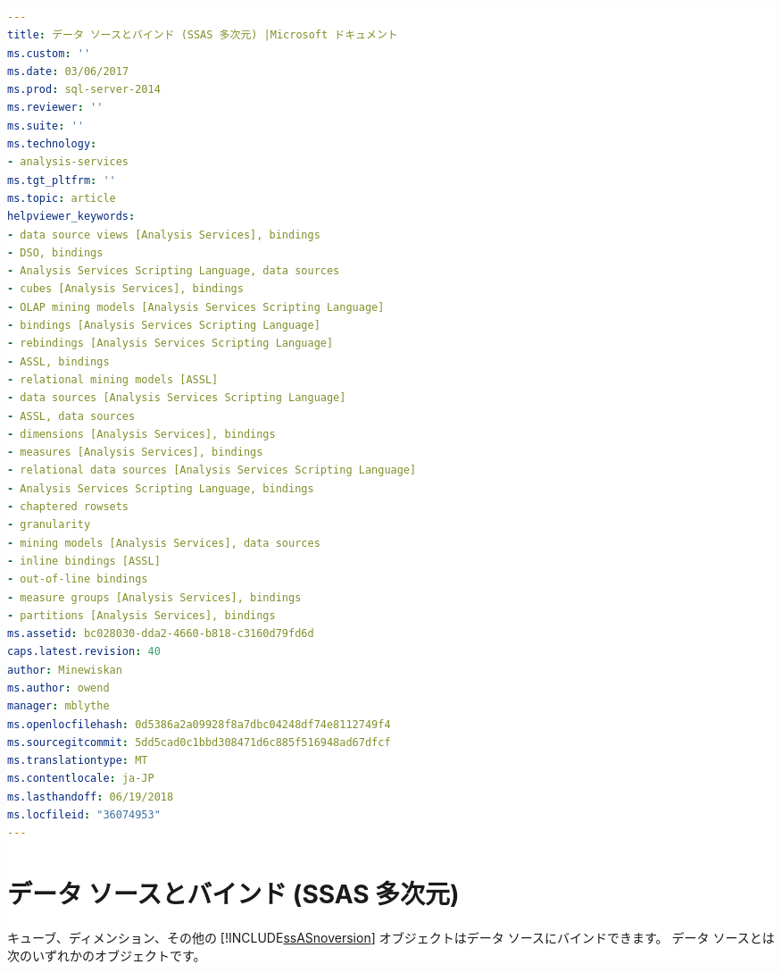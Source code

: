 ```yaml
---
title: データ ソースとバインド (SSAS 多次元) |Microsoft ドキュメント
ms.custom: ''
ms.date: 03/06/2017
ms.prod: sql-server-2014
ms.reviewer: ''
ms.suite: ''
ms.technology:
- analysis-services
ms.tgt_pltfrm: ''
ms.topic: article
helpviewer_keywords:
- data source views [Analysis Services], bindings
- DSO, bindings
- Analysis Services Scripting Language, data sources
- cubes [Analysis Services], bindings
- OLAP mining models [Analysis Services Scripting Language]
- bindings [Analysis Services Scripting Language]
- rebindings [Analysis Services Scripting Language]
- ASSL, bindings
- relational mining models [ASSL]
- data sources [Analysis Services Scripting Language]
- ASSL, data sources
- dimensions [Analysis Services], bindings
- measures [Analysis Services], bindings
- relational data sources [Analysis Services Scripting Language]
- Analysis Services Scripting Language, bindings
- chaptered rowsets
- granularity
- mining models [Analysis Services], data sources
- inline bindings [ASSL]
- out-of-line bindings
- measure groups [Analysis Services], bindings
- partitions [Analysis Services], bindings
ms.assetid: bc028030-dda2-4660-b818-c3160d79fd6d
caps.latest.revision: 40
author: Minewiskan
ms.author: owend
manager: mblythe
ms.openlocfilehash: 0d5386a2a09928f8a7dbc04248df74e8112749f4
ms.sourcegitcommit: 5dd5cad0c1bbd308471d6c885f516948ad67dfcf
ms.translationtype: MT
ms.contentlocale: ja-JP
ms.lasthandoff: 06/19/2018
ms.locfileid: "36074953"
---
```

# <a name="data-sources-and-bindings-ssas-multidimensional"></a>データ ソースとバインド (SSAS 多次元)
  キューブ、ディメンション、その他の [!INCLUDE[ssASnoversion](../../includes/ssasnoversion-md.md)] オブジェクトはデータ ソースにバインドできます。 データ ソースとは次のいずれかのオブジェクトです。  
  
